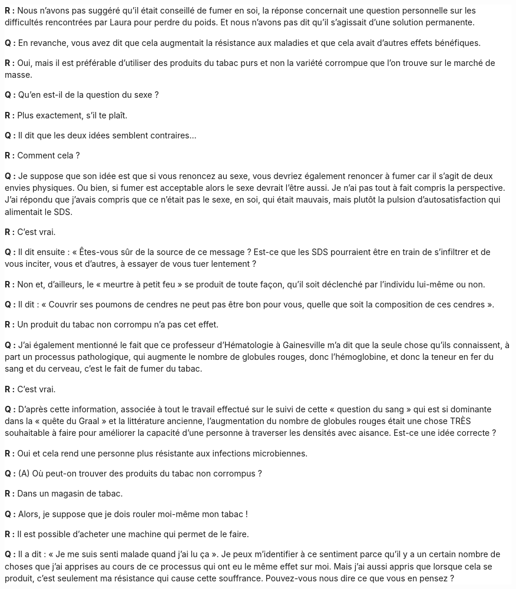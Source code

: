 **R :** Nous n’avons pas suggéré qu’il était conseillé de fumer en soi, la réponse concernait une question personnelle sur les difficultés rencontrées par Laura pour perdre du poids. Et nous n’avons pas dit qu’il s’agissait d’une solution permanente.

**Q :** En revanche, vous avez dit que cela augmentait la résistance aux maladies et que cela avait d’autres effets bénéfiques.

**R :** Oui, mais il est préférable d’utiliser des produits du tabac purs et non la variété corrompue que l’on trouve sur le marché de masse.

**Q :** Qu’en est-il de la question du sexe ?

**R :** Plus exactement, s’il te plaît.

**Q :** Il dit que les deux idées semblent contraires…

**R :** Comment cela ?

**Q :** Je suppose que son idée est que si vous renoncez au sexe, vous devriez également renoncer à fumer car il s’agit de deux envies physiques. Ou bien, si fumer est acceptable alors le sexe devrait l’être aussi. Je n’ai pas tout à fait compris la perspective. J’ai répondu que j’avais compris que ce n’était pas le sexe, en soi, qui était mauvais, mais plutôt la pulsion d’autosatisfaction qui alimentait le SDS.

**R :** C’est vrai.

**Q :** Il dit ensuite : « Êtes-vous sûr de la source de ce message ? Est-ce que les SDS pourraient être en train de s’infiltrer et de vous inciter, vous et d’autres, à essayer de vous tuer lentement ?

**R :** Non et, d’ailleurs, le « meurtre à petit feu » se produit de toute façon, qu’il soit déclenché par l’individu lui-même ou non.

**Q :** Il dit : « Couvrir ses poumons de cendres ne peut pas être bon pour vous, quelle que soit la composition de ces cendres ».

**R :** Un produit du tabac non corrompu n’a pas cet effet.

**Q :** J’ai également mentionné le fait que ce professeur d’Hématologie à Gainesville m’a dit que la seule chose qu’ils connaissent, à part un processus pathologique, qui augmente le nombre de globules rouges, donc l’hémoglobine, et donc la teneur en fer du sang et du cerveau, c’est le fait de fumer du tabac.

**R :** C’est vrai.

**Q :** D’après cette information, associée à tout le travail effectué sur le suivi de cette « question du sang » qui est si dominante dans la « quête du Graal » et la littérature ancienne, l’augmentation du nombre de globules rouges était une chose TRÈS souhaitable à faire pour améliorer la capacité d’une personne à traverser les densités avec aisance. Est-ce une idée correcte ?

**R :** Oui et cela rend une personne plus résistante aux infections microbiennes.

**Q :** (A) Où peut-on trouver des produits du tabac non corrompus ?

**R :** Dans un magasin de tabac.

**Q :** Alors, je suppose que je dois rouler moi-même mon tabac !

**R :** Il est possible d’acheter une machine qui permet de le faire.

**Q :** Il a dit : « Je me suis senti malade quand j’ai lu ça ». Je peux m’identifier à ce sentiment parce qu’il y a un certain nombre de choses que j’ai apprises au cours de ce processus qui ont eu le même effet sur moi. Mais j’ai aussi appris que lorsque cela se produit, c’est seulement ma résistance qui cause cette souffrance. Pouvez-vous nous dire ce que vous en pensez ?
